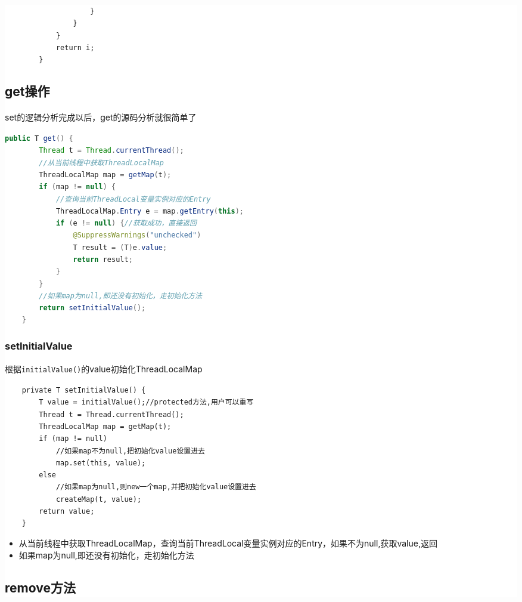 ```
                    }
                }
            }
            return i;
        }
```

## get操作

set的逻辑分析完成以后，get的源码分析就很简单了

```java
public T get() {
        Thread t = Thread.currentThread();
        //从当前线程中获取ThreadLocalMap
        ThreadLocalMap map = getMap(t);
        if (map != null) {
            //查询当前ThreadLocal变量实例对应的Entry
            ThreadLocalMap.Entry e = map.getEntry(this);
            if (e != null) {//获取成功，直接返回
                @SuppressWarnings("unchecked")
                T result = (T)e.value;
                return result;
            }
        }
        //如果map为null,即还没有初始化，走初始化方法
        return setInitialValue();
    }
```

### setInitialValue

根据`initialValue()`的value初始化ThreadLocalMap

```
    private T setInitialValue() {
        T value = initialValue();//protected方法,用户可以重写
        Thread t = Thread.currentThread();
        ThreadLocalMap map = getMap(t);
        if (map != null)
            //如果map不为null,把初始化value设置进去
            map.set(this, value);
        else
            //如果map为null,则new一个map,并把初始化value设置进去
            createMap(t, value);
        return value;
    }
```

- 从当前线程中获取ThreadLocalMap，查询当前ThreadLocal变量实例对应的Entry，如果不为null,获取value,返回
- 如果map为null,即还没有初始化，走初始化方法

## remove方法
